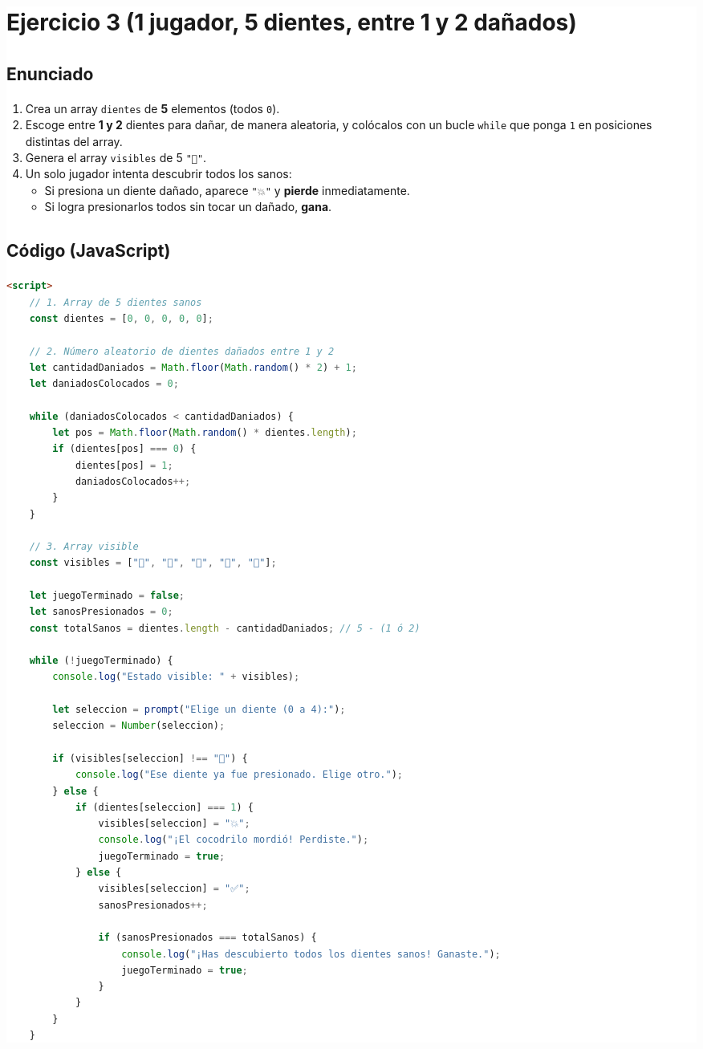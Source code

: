 # Ejercicio 3 (1 jugador, 5 dientes, entre 1 y 2 dañados)

## Enunciado
1. Crea un array `dientes` de **5** elementos (todos `0`).  
2. Escoge entre **1 y 2** dientes para dañar, de manera aleatoria, y colócalos con un bucle `while` que ponga `1` en posiciones distintas del array.  
3. Genera el array `visibles` de 5 `"🦷"`.  
4. Un solo jugador intenta descubrir todos los sanos:
   - Si presiona un diente dañado, aparece `"💥"` y **pierde** inmediatamente.  
   - Si logra presionarlos todos sin tocar un dañado, **gana**.

## Código (JavaScript)

```html
<script>
    // 1. Array de 5 dientes sanos
    const dientes = [0, 0, 0, 0, 0];

    // 2. Número aleatorio de dientes dañados entre 1 y 2
    let cantidadDaniados = Math.floor(Math.random() * 2) + 1;
    let daniadosColocados = 0;

    while (daniadosColocados < cantidadDaniados) {
        let pos = Math.floor(Math.random() * dientes.length);
        if (dientes[pos] === 0) {
            dientes[pos] = 1;
            daniadosColocados++;
        }
    }

    // 3. Array visible
    const visibles = ["🦷", "🦷", "🦷", "🦷", "🦷"];

    let juegoTerminado = false;
    let sanosPresionados = 0;
    const totalSanos = dientes.length - cantidadDaniados; // 5 - (1 ó 2)

    while (!juegoTerminado) {
        console.log("Estado visible: " + visibles);

        let seleccion = prompt("Elige un diente (0 a 4):");
        seleccion = Number(seleccion);

        if (visibles[seleccion] !== "🦷") {
            console.log("Ese diente ya fue presionado. Elige otro.");
        } else {
            if (dientes[seleccion] === 1) {
                visibles[seleccion] = "💥";
                console.log("¡El cocodrilo mordió! Perdiste.");
                juegoTerminado = true;
            } else {
                visibles[seleccion] = "✅";
                sanosPresionados++;

                if (sanosPresionados === totalSanos) {
                    console.log("¡Has descubierto todos los dientes sanos! Ganaste.");
                    juegoTerminado = true;
                }
            }
        }
    }
```